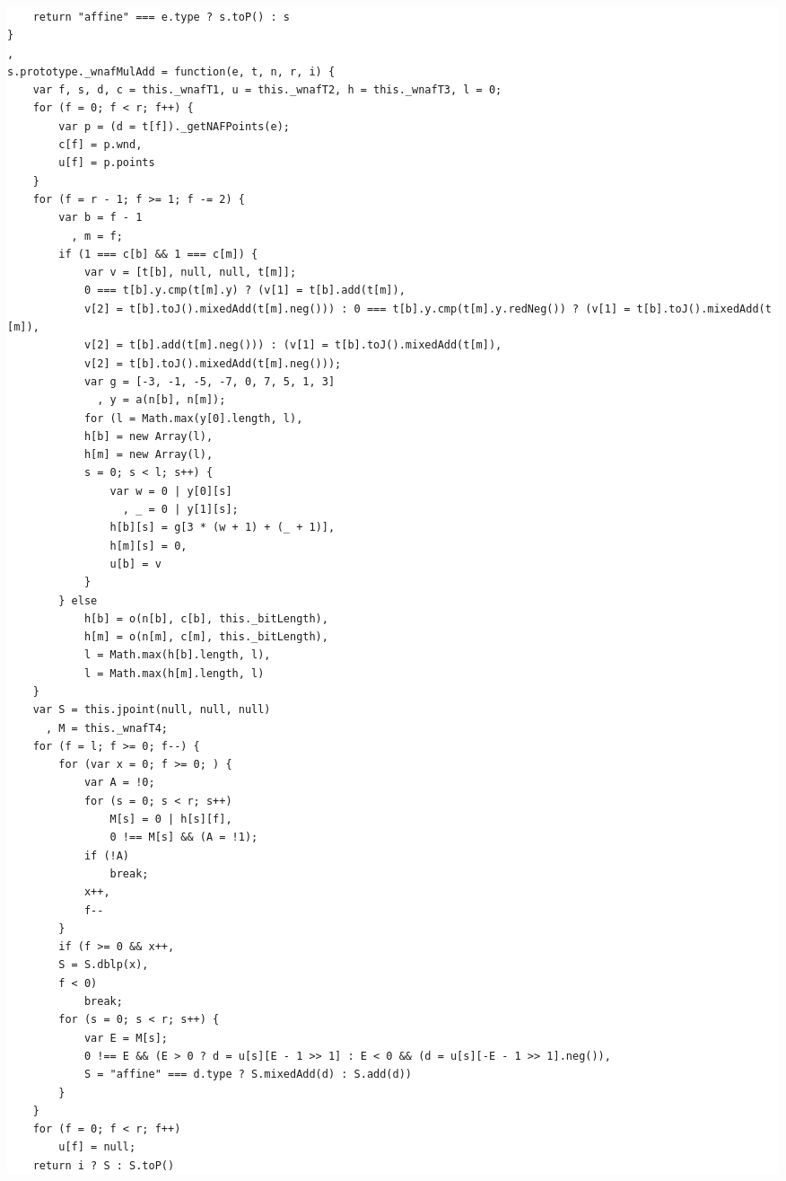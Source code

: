         return "affine" === e.type ? s.toP() : s
    }
    ,
    s.prototype._wnafMulAdd = function(e, t, n, r, i) {
        var f, s, d, c = this._wnafT1, u = this._wnafT2, h = this._wnafT3, l = 0;
        for (f = 0; f < r; f++) {
            var p = (d = t[f])._getNAFPoints(e);
            c[f] = p.wnd,
            u[f] = p.points
        }
        for (f = r - 1; f >= 1; f -= 2) {
            var b = f - 1
              , m = f;
            if (1 === c[b] && 1 === c[m]) {
                var v = [t[b], null, null, t[m]];
                0 === t[b].y.cmp(t[m].y) ? (v[1] = t[b].add(t[m]),
                v[2] = t[b].toJ().mixedAdd(t[m].neg())) : 0 === t[b].y.cmp(t[m].y.redNeg()) ? (v[1] = t[b].toJ().mixedAdd(t[m]),
                v[2] = t[b].add(t[m].neg())) : (v[1] = t[b].toJ().mixedAdd(t[m]),
                v[2] = t[b].toJ().mixedAdd(t[m].neg()));
                var g = [-3, -1, -5, -7, 0, 7, 5, 1, 3]
                  , y = a(n[b], n[m]);
                for (l = Math.max(y[0].length, l),
                h[b] = new Array(l),
                h[m] = new Array(l),
                s = 0; s < l; s++) {
                    var w = 0 | y[0][s]
                      , _ = 0 | y[1][s];
                    h[b][s] = g[3 * (w + 1) + (_ + 1)],
                    h[m][s] = 0,
                    u[b] = v
                }
            } else
                h[b] = o(n[b], c[b], this._bitLength),
                h[m] = o(n[m], c[m], this._bitLength),
                l = Math.max(h[b].length, l),
                l = Math.max(h[m].length, l)
        }
        var S = this.jpoint(null, null, null)
          , M = this._wnafT4;
        for (f = l; f >= 0; f--) {
            for (var x = 0; f >= 0; ) {
                var A = !0;
                for (s = 0; s < r; s++)
                    M[s] = 0 | h[s][f],
                    0 !== M[s] && (A = !1);
                if (!A)
                    break;
                x++,
                f--
            }
            if (f >= 0 && x++,
            S = S.dblp(x),
            f < 0)
                break;
            for (s = 0; s < r; s++) {
                var E = M[s];
                0 !== E && (E > 0 ? d = u[s][E - 1 >> 1] : E < 0 && (d = u[s][-E - 1 >> 1].neg()),
                S = "affine" === d.type ? S.mixedAdd(d) : S.add(d))
            }
        }
        for (f = 0; f < r; f++)
            u[f] = null;
        return i ? S : S.toP()